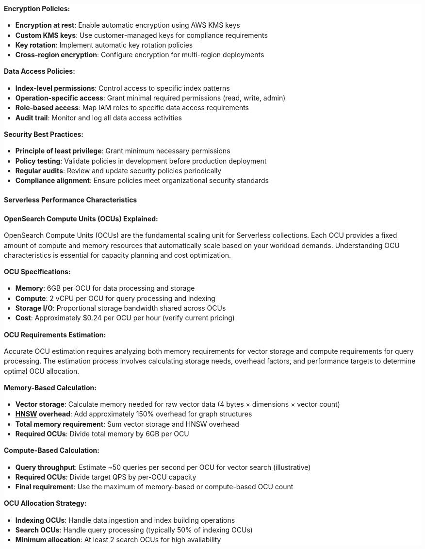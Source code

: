 **Encryption Policies:**
- **Encryption at rest**: Enable automatic encryption using AWS KMS keys
- **Custom KMS keys**: Use customer-managed keys for compliance requirements
- **Key rotation**: Implement automatic key rotation policies
- **Cross-region encryption**: Configure encryption for multi-region deployments

**Data Access Policies:**
- **Index-level permissions**: Control access to specific index patterns
- **Operation-specific access**: Grant minimal required permissions (read, write, admin)
- **Role-based access**: Map IAM roles to specific data access requirements
- **Audit trail**: Monitor and log all data access activities

**Security Best Practices:**
- **Principle of least privilege**: Grant minimum necessary permissions
- **Policy testing**: Validate policies in development before production deployment
- **Regular audits**: Review and update security policies periodically
- **Compliance alignment**: Ensure policies meet organizational security standards

#### Serverless Performance Characteristics

**OpenSearch Compute Units (OCUs) Explained:**

OpenSearch Compute Units (OCUs) are the fundamental scaling unit for Serverless collections. Each OCU provides a fixed amount of compute and memory resources that automatically scale based on your workload demands. Understanding OCU characteristics is essential for capacity planning and cost optimization.

**OCU Specifications:**
- **Memory**: 6GB per OCU for data processing and storage
- **Compute**: 2 vCPU per OCU for query processing and indexing
- **Storage I/O**: Proportional storage bandwidth shared across OCUs
- **Cost**: Approximately $0.24 per OCU per hour (verify current pricing)

**OCU Requirements Estimation:**

Accurate OCU estimation requires analyzing both memory requirements for vector storage and compute requirements for query processing. The estimation process involves calculating storage needs, overhead factors, and performance targets to determine optimal OCU allocation.

**Memory-Based Calculation:**
- **Vector storage**: Calculate memory needed for raw vector data (4 bytes × dimensions × vector count)
- **[HNSW](glossary.md#hnsw-hierarchical-navigable-small-world) overhead**: Add approximately 150% overhead for graph structures
- **Total memory requirement**: Sum vector storage and HNSW overhead
- **Required OCUs**: Divide total memory by 6GB per OCU

**Compute-Based Calculation:**
- **Query throughput**: Estimate ~50 queries per second per OCU for vector search (illustrative)
- **Required OCUs**: Divide target QPS by per-OCU capacity
- **Final requirement**: Use the maximum of memory-based or compute-based OCU count

**OCU Allocation Strategy:**
- **Indexing OCUs**: Handle data ingestion and index building operations
- **Search OCUs**: Handle query processing (typically 50% of indexing OCUs)
- **Minimum allocation**: At least 2 search OCUs for high availability
